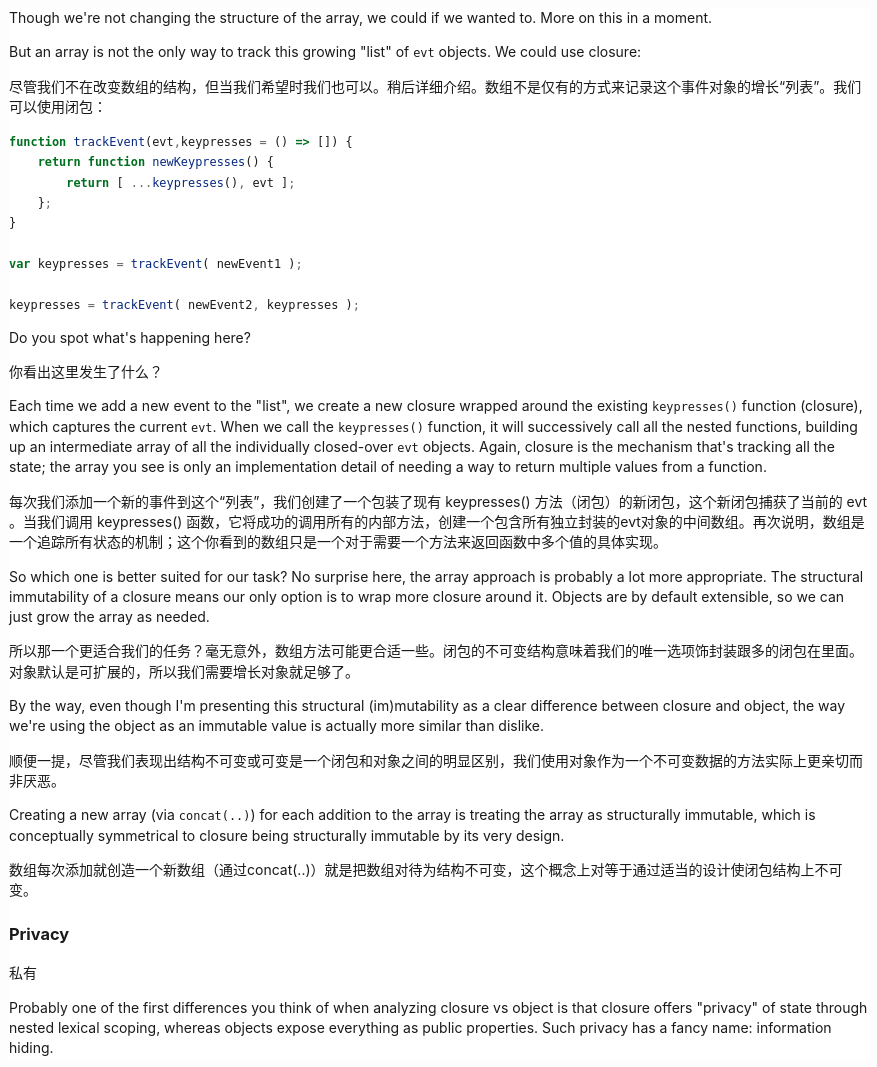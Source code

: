 Though we're not changing the structure of the array, we could if we wanted to. More on this in a moment.

But an array is not the only way to track this growing "list" of `evt` objects. We could use closure:

尽管我们不在改变数组的结构，但当我们希望时我们也可以。稍后详细介绍。数组不是仅有的方式来记录这个事件对象的增长“列表”。我们可以使用闭包：

```js
function trackEvent(evt,keypresses = () => []) {
	return function newKeypresses() {
		return [ ...keypresses(), evt ];
	};
}

var keypresses = trackEvent( newEvent1 );

keypresses = trackEvent( newEvent2, keypresses );
```

Do you spot what's happening here?

你看出这里发生了什么？

Each time we add a new event to the "list", we create a new closure wrapped around the existing `keypresses()` function (closure), which captures the current `evt`. When we call the `keypresses()` function, it will successively call all the nested functions, building up an intermediate array of all the individually closed-over `evt` objects. Again, closure is the mechanism that's tracking all the state; the array you see is only an implementation detail of needing a way to return multiple values from a function.

每次我们添加一个新的事件到这个“列表”，我们创建了一个包装了现有 keypresses() 方法（闭包）的新闭包，这个新闭包捕获了当前的 evt 。当我们调用 keypresses() 函数，它将成功的调用所有的内部方法，创建一个包含所有独立封装的evt对象的中间数组。再次说明，数组是一个追踪所有状态的机制；这个你看到的数组只是一个对于需要一个方法来返回函数中多个值的具体实现。

So which one is better suited for our task? No surprise here, the array approach is probably a lot more appropriate. The structural immutability of a closure means our only option is to wrap more closure around it. Objects are by default extensible, so we can just grow the array as needed.

所以那一个更适合我们的任务？毫无意外，数组方法可能更合适一些。闭包的不可变结构意味着我们的唯一选项饰封装跟多的闭包在里面。对象默认是可扩展的，所以我们需要增长对象就足够了。

By the way, even though I'm presenting this structural (im)mutability as a clear difference between closure and object, the way we're using the object as an immutable value is actually more similar than dislike.

顺便一提，尽管我们表现出结构不可变或可变是一个闭包和对象之间的明显区别，我们使用对象作为一个不可变数据的方法实际上更亲切而非厌恶。

Creating a new array (via `concat(..)`) for each addition to the array is treating the array as structurally immutable, which is conceptually symmetrical to closure being structurally immutable by its very design.

数组每次添加就创造一个新数组（通过concat(..)）就是把数组对待为结构不可变，这个概念上对等于通过适当的设计使闭包结构上不可变。

### Privacy

私有

Probably one of the first differences you think of when analyzing closure vs object is that closure offers "privacy" of state through nested lexical scoping, whereas objects expose everything as public properties. Such privacy has a fancy name: information hiding.
